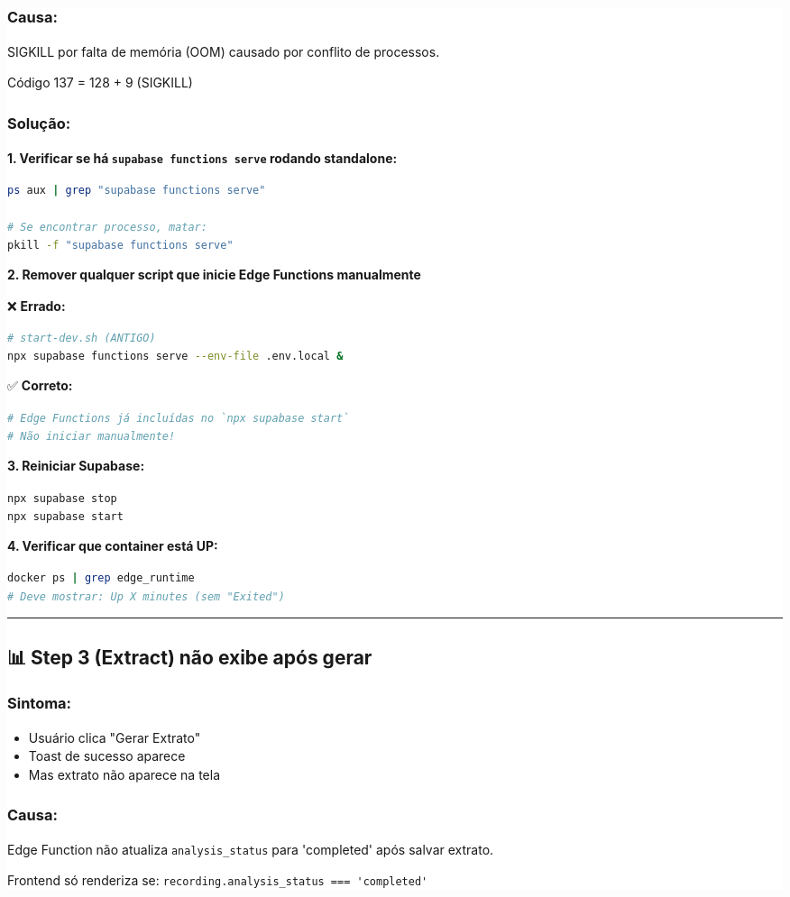 ### **Causa:**
SIGKILL por falta de memória (OOM) causado por conflito de processos.

Código 137 = 128 + 9 (SIGKILL)

### **Solução:**

**1. Verificar se há `supabase functions serve` rodando standalone:**
```bash
ps aux | grep "supabase functions serve"

# Se encontrar processo, matar:
pkill -f "supabase functions serve"
```

**2. Remover qualquer script que inicie Edge Functions manualmente**

❌ **Errado:**
```bash
# start-dev.sh (ANTIGO)
npx supabase functions serve --env-file .env.local &
```

✅ **Correto:**
```bash
# Edge Functions já incluídas no `npx supabase start`
# Não iniciar manualmente!
```

**3. Reiniciar Supabase:**
```bash
npx supabase stop
npx supabase start
```

**4. Verificar que container está UP:**
```bash
docker ps | grep edge_runtime
# Deve mostrar: Up X minutes (sem "Exited")
```

---

## 📊 Step 3 (Extract) não exibe após gerar

### **Sintoma:**
- Usuário clica "Gerar Extrato"
- Toast de sucesso aparece
- Mas extrato não aparece na tela

### **Causa:**
Edge Function não atualiza `analysis_status` para 'completed' após salvar extrato.

Frontend só renderiza se: `recording.analysis_status === 'completed'`
